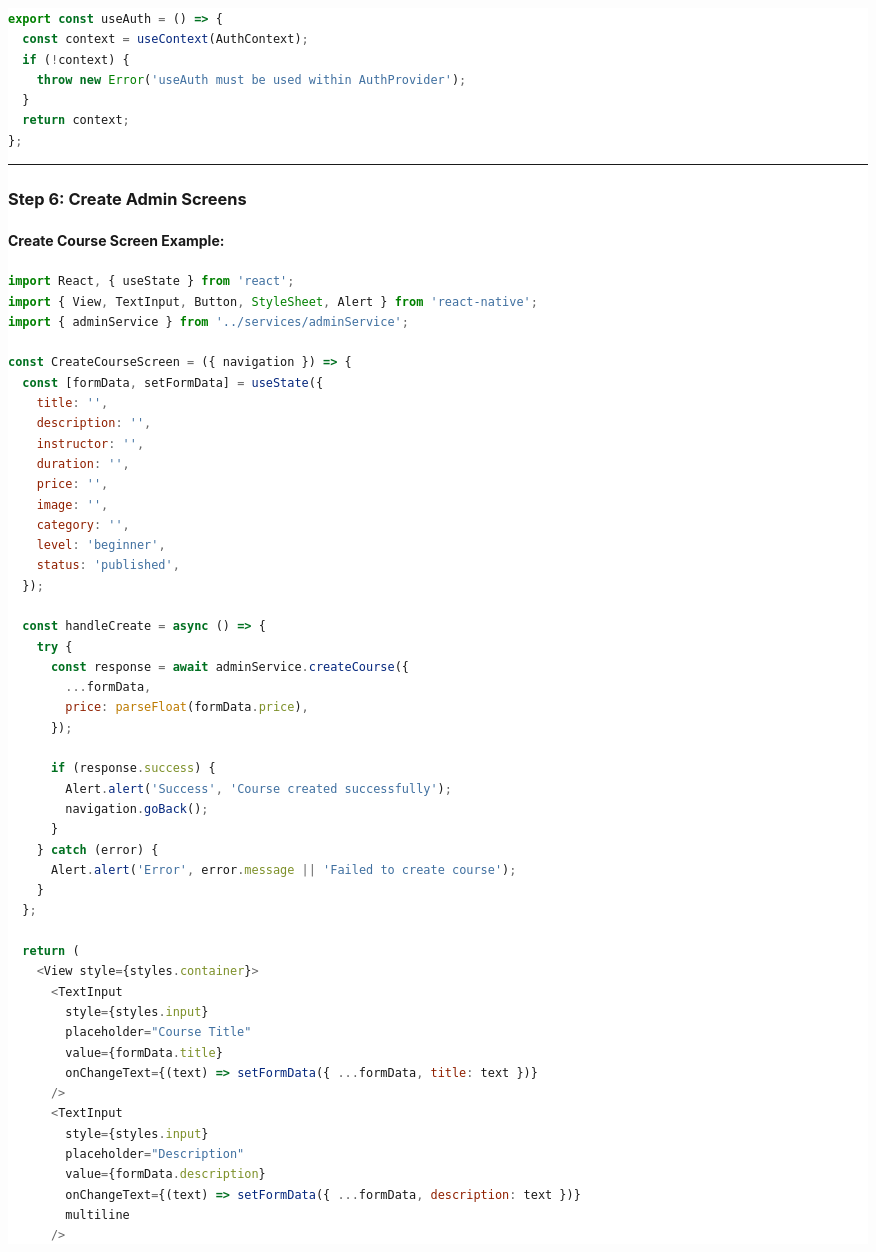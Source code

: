 ```javascript
export const useAuth = () => {
  const context = useContext(AuthContext);
  if (!context) {
    throw new Error('useAuth must be used within AuthProvider');
  }
  return context;
};
```

---

### Step 6: Create Admin Screens

#### Create Course Screen Example:

```javascript
import React, { useState } from 'react';
import { View, TextInput, Button, StyleSheet, Alert } from 'react-native';
import { adminService } from '../services/adminService';

const CreateCourseScreen = ({ navigation }) => {
  const [formData, setFormData] = useState({
    title: '',
    description: '',
    instructor: '',
    duration: '',
    price: '',
    image: '',
    category: '',
    level: 'beginner',
    status: 'published',
  });

  const handleCreate = async () => {
    try {
      const response = await adminService.createCourse({
        ...formData,
        price: parseFloat(formData.price),
      });

      if (response.success) {
        Alert.alert('Success', 'Course created successfully');
        navigation.goBack();
      }
    } catch (error) {
      Alert.alert('Error', error.message || 'Failed to create course');
    }
  };

  return (
    <View style={styles.container}>
      <TextInput
        style={styles.input}
        placeholder="Course Title"
        value={formData.title}
        onChangeText={(text) => setFormData({ ...formData, title: text })}
      />
      <TextInput
        style={styles.input}
        placeholder="Description"
        value={formData.description}
        onChangeText={(text) => setFormData({ ...formData, description: text })}
        multiline
      />
```